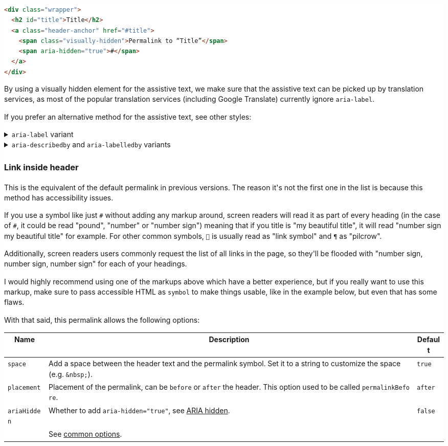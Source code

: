 ```html
<div class="wrapper">
  <h2 id="title">Title</h2>
  <a class="header-anchor" href="#title">
    <span class="visually-hidden">Permalink to “Title”</span>
    <span aria-hidden="true">#</span>
  </a>
</div>
```

By using a visually hidden element for the assistive text, we make sure
that the assistive text can be picked up by translation services, as
most of the popular translation services (including Google Translate)
currently ignore `aria-label`.

If you prefer an alternative method for the assistive text, see other
styles:

<details><summary><code>aria-label</code> variant</summary></details>

<details><summary><code>aria-describedby</code> and <code>aria-labelledby</code> variants</summary></details>

### Link inside header

This is the equivalent of the default permalink in previous versions.
The reason it's not the first one in the list is because this method has
accessibility issues.

If you use a symbol like just `#` without adding any markup around,
screen readers will read it as part of every heading (in the case of
`#`, it could be read "pound", "number" or "number sign") meaning that
if you title is "my beautiful title", it will read "number sign my
beautiful title" for example. For other common symbols, `🔗` is usually
read as "link symbol" and `¶` as "pilcrow".

Additionally, screen readers users commonly request the list of all
links in the page, so they'll be flooded with "number sign, number sign,
number sign" for each of your headings.

I would highly recommend using one of the markups above which have a
better experience, but if you really want to use this markup, make sure
to pass accessible HTML as `symbol` to make things usable, like in the
example below, but even that has some flaws.

With that said, this permalink allows the following options:

| Name         | Description                                                                                                              | Default |
|--------------|--------------------------------------------------------------------------------------------------------------------------|---------|
| `space`      | Add a space between the header text and the permalink symbol. Set it to a string to customize the space (e.g. `&nbsp;`). | `true`  |
| `placement`  | Placement of the permalink, can be `before` or `after` the header. This option used to be called `permalinkBefore`.      | `after` |
| `ariaHidden` | Whether to add `aria-hidden="true"`, see [ARIA hidden](#aria-hidden).                                                    | `false` |
|              | See [common options](#common-options).                                                                                   |         |
